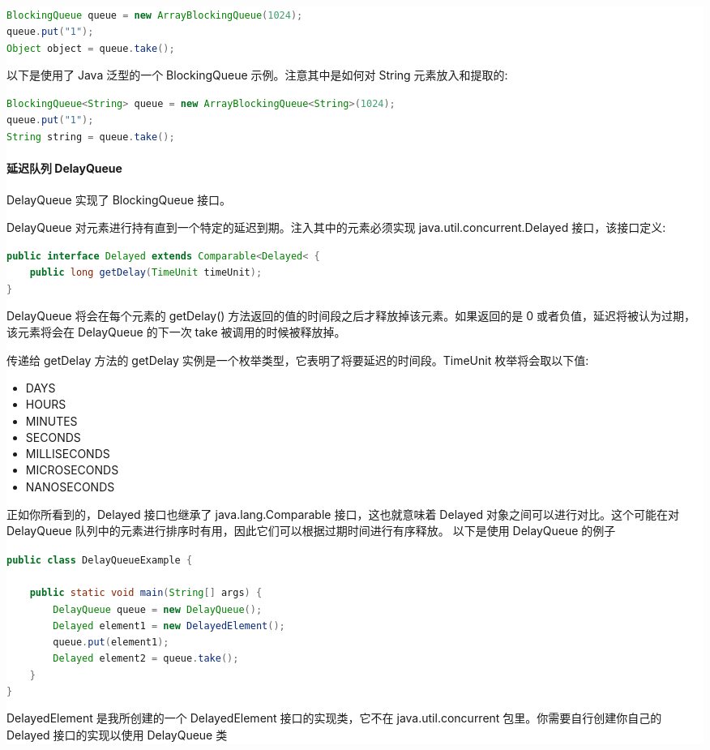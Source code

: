 ```java
BlockingQueue queue = new ArrayBlockingQueue(1024);
queue.put("1");
Object object = queue.take();
```

以下是使用了 Java 泛型的一个 BlockingQueue 示例。注意其中是如何对 String 元素放入和提取的:

```java
BlockingQueue<String> queue = new ArrayBlockingQueue<String>(1024);
queue.put("1");
String string = queue.take();
```

#### 延迟队列 DelayQueue

DelayQueue 实现了 BlockingQueue 接口。

DelayQueue 对元素进行持有直到一个特定的延迟到期。注入其中的元素必须实现 java.util.concurrent.Delayed 接口，该接口定义:

```java
public interface Delayed extends Comparable<Delayed< {
    public long getDelay(TimeUnit timeUnit);
}
```

DelayQueue 将会在每个元素的 getDelay() 方法返回的值的时间段之后才释放掉该元素。如果返回的是 0 或者负值，延迟将被认为过期，该元素将会在 
DelayQueue 的下一次 take  被调用的时候被释放掉。


传递给 getDelay 方法的 getDelay 实例是一个枚举类型，它表明了将要延迟的时间段。TimeUnit 枚举将会取以下值:

* DAYS
* HOURS
* MINUTES
* SECONDS
* MILLISECONDS
* MICROSECONDS
* NANOSECONDS


正如你所看到的，Delayed 接口也继承了 java.lang.Comparable 接口，这也就意味着 Delayed 对象之间可以进行对比。这个可能在对 DelayQueue 队列中的元素进行排序时有用，因此它们可以根据过期时间进行有序释放。
以下是使用 DelayQueue 的例子

```java
public class DelayQueueExample {
 
    public static void main(String[] args) {
        DelayQueue queue = new DelayQueue();
        Delayed element1 = new DelayedElement();
        queue.put(element1);
        Delayed element2 = queue.take();
    }
}
```

DelayedElement 是我所创建的一个 DelayedElement 接口的实现类，它不在 java.util.concurrent 包里。你需要自行创建你自己的 Delayed 接口的实现以使用 DelayQueue 类
